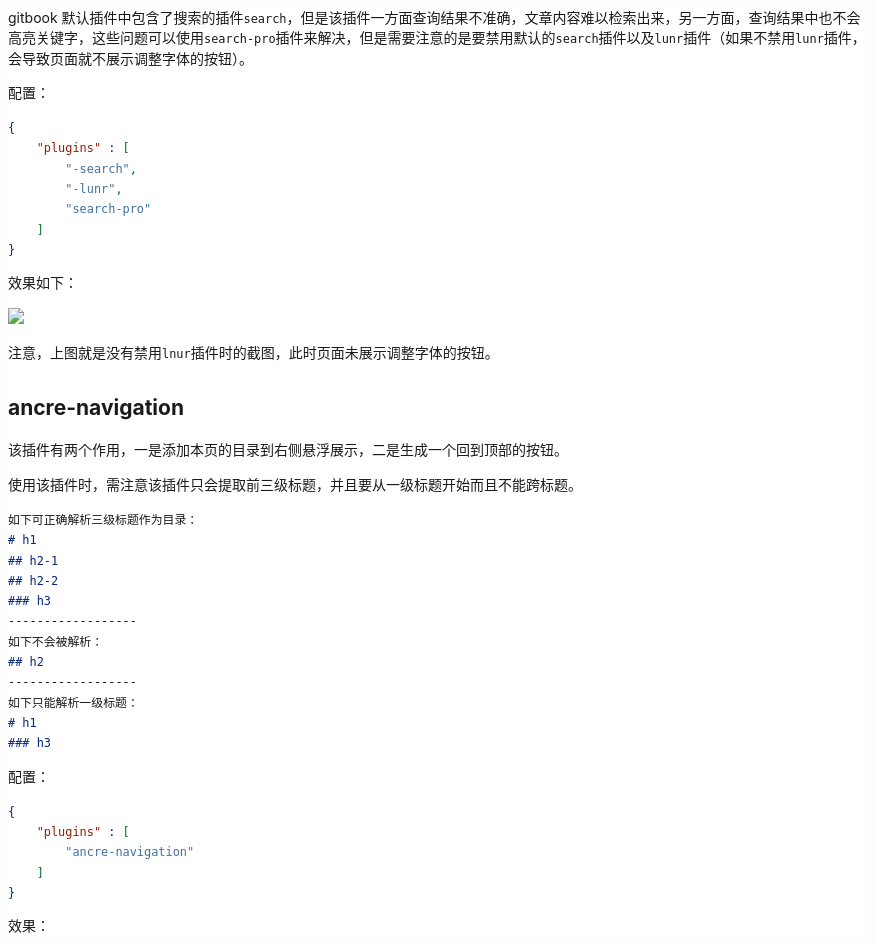 gitbook 默认插件中包含了搜索的插件`search`，但是该插件一方面查询结果不准确，文章内容难以检索出来，另一方面，查询结果中也不会高亮关键字，这些问题可以使用`search-pro`插件来解决，但是需要注意的是要禁用默认的`search`插件以及`lunr`插件（如果不禁用`lunr`插件，会导致页面就不展示调整字体的按钮）。

配置：

```json
{
    "plugins" : [
        "-search",
        "-lunr",
        "search-pro"
    ]
}
```

效果如下：

![](http://img.zhaohaodong.com/plugin-search-pro.png)

注意，上图就是没有禁用`lnur`插件时的截图，此时页面未展示调整字体的按钮。



## ancre-navigation

该插件有两个作用，一是添加本页的目录到右侧悬浮展示，二是生成一个回到顶部的按钮。

使用该插件时，需注意该插件只会提取前三级标题，并且要从一级标题开始而且不能跨标题。

```markdown
如下可正确解析三级标题作为目录：
# h1
## h2-1
## h2-2
### h3
------------------
如下不会被解析：
## h2
------------------
如下只能解析一级标题：
# h1
### h3
```



配置：

```json
{
    "plugins" : [
        "ancre-navigation"
    ]
}
```

效果：
